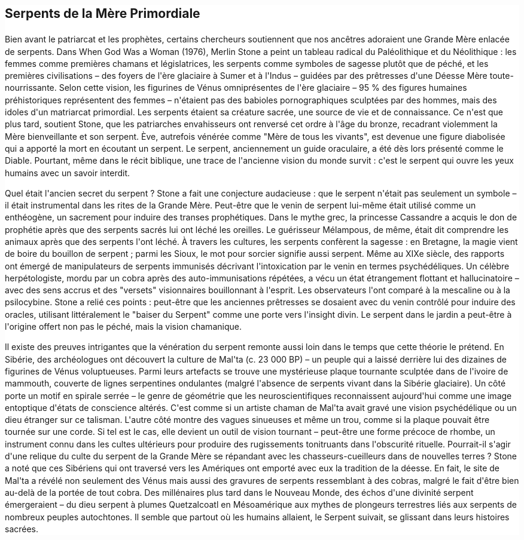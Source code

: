 ## Serpents de la Mère Primordiale

Bien avant le patriarcat et les prophètes, certains chercheurs soutiennent que nos ancêtres adoraient une Grande Mère enlacée de serpents. Dans When God Was a Woman (1976), Merlin Stone a peint un tableau radical du Paléolithique et du Néolithique : les femmes comme premières chamans et législatrices, les serpents comme symboles de sagesse plutôt que de péché, et les premières civilisations – des foyers de l'ère glaciaire à Sumer et à l'Indus – guidées par des prêtresses d'une Déesse Mère toute-nourrissante. Selon cette vision, les figurines de Vénus omniprésentes de l'ère glaciaire – 95 % des figures humaines préhistoriques représentent des femmes – n'étaient pas des babioles pornographiques sculptées par des hommes, mais des idoles d'un matriarcat primordial. Les serpents étaient sa créature sacrée, une source de vie et de connaissance. Ce n'est que plus tard, soutient Stone, que les patriarches envahisseurs ont renversé cet ordre à l'âge du bronze, recadrant violemment la Mère bienveillante et son serpent. Ève, autrefois vénérée comme "Mère de tous les vivants", est devenue une figure diabolisée qui a apporté la mort en écoutant un serpent. Le serpent, anciennement un guide oraculaire, a été dès lors présenté comme le Diable. Pourtant, même dans le récit biblique, une trace de l'ancienne vision du monde survit : c'est le serpent qui ouvre les yeux humains avec un savoir interdit.

Quel était l'ancien secret du serpent ? Stone a fait une conjecture audacieuse : que le serpent n'était pas seulement un symbole – il était instrumental dans les rites de la Grande Mère. Peut-être que le venin de serpent lui-même était utilisé comme un enthéogène, un sacrement pour induire des transes prophétiques. Dans le mythe grec, la princesse Cassandre a acquis le don de prophétie après que des serpents sacrés lui ont léché les oreilles. Le guérisseur Mélampous, de même, était dit comprendre les animaux après que des serpents l'ont léché. À travers les cultures, les serpents confèrent la sagesse : en Bretagne, la magie vient de boire du bouillon de serpent ; parmi les Sioux, le mot pour sorcier signifie aussi serpent. Même au XIXe siècle, des rapports ont émergé de manipulateurs de serpents immunisés décrivant l'intoxication par le venin en termes psychédéliques. Un célèbre herpétologiste, mordu par un cobra après des auto-immunisations répétées, a vécu un état étrangement flottant et hallucinatoire – avec des sens accrus et des "versets" visionnaires bouillonnant à l'esprit. Les observateurs l'ont comparé à la mescaline ou à la psilocybine. Stone a relié ces points : peut-être que les anciennes prêtresses se dosaient avec du venin contrôlé pour induire des oracles, utilisant littéralement le "baiser du Serpent" comme une porte vers l'insight divin. Le serpent dans le jardin a peut-être à l'origine offert non pas le péché, mais la vision chamanique.

Il existe des preuves intrigantes que la vénération du serpent remonte aussi loin dans le temps que cette théorie le prétend. En Sibérie, des archéologues ont découvert la culture de Mal'ta (c. 23 000 BP) – un peuple qui a laissé derrière lui des dizaines de figurines de Vénus voluptueuses. Parmi leurs artefacts se trouve une mystérieuse plaque tournante sculptée dans de l'ivoire de mammouth, couverte de lignes serpentines ondulantes (malgré l'absence de serpents vivant dans la Sibérie glaciaire). Un côté porte un motif en spirale serrée – le genre de géométrie que les neuroscientifiques reconnaissent aujourd'hui comme une image entoptique d'états de conscience altérés. C'est comme si un artiste chaman de Mal'ta avait gravé une vision psychédélique ou un dieu étranger sur ce talisman. L'autre côté montre des vagues sinueuses et même un trou, comme si la plaque pouvait être tournée sur une corde. Si tel est le cas, elle devient un outil de vision tournant – peut-être une forme précoce de rhombe, un instrument connu dans les cultes ultérieurs pour produire des rugissements tonitruants dans l'obscurité rituelle. Pourrait-il s'agir d'une relique du culte du serpent de la Grande Mère se répandant avec les chasseurs-cueilleurs dans de nouvelles terres ? Stone a noté que ces Sibériens qui ont traversé vers les Amériques ont emporté avec eux la tradition de la déesse. En fait, le site de Mal'ta a révélé non seulement des Vénus mais aussi des gravures de serpents ressemblant à des cobras, malgré le fait d'être bien au-delà de la portée de tout cobra. Des millénaires plus tard dans le Nouveau Monde, des échos d'une divinité serpent émergeraient – du dieu serpent à plumes Quetzalcoatl en Mésoamérique aux mythes de plongeurs terrestres liés aux serpents de nombreux peuples autochtones. Il semble que partout où les humains allaient, le Serpent suivait, se glissant dans leurs histoires sacrées.
